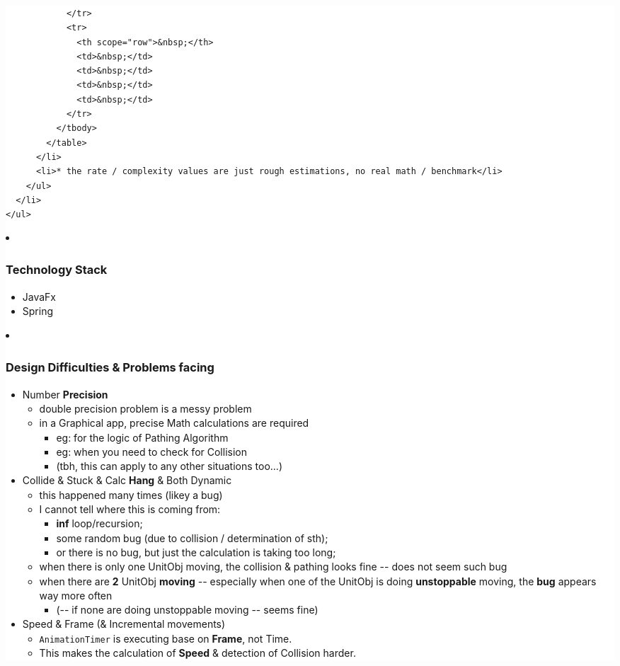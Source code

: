                 </tr>
                <tr>
                  <th scope="row">&nbsp;</th>
                  <td>&nbsp;</td>
                  <td>&nbsp;</td>
                  <td>&nbsp;</td>
                  <td>&nbsp;</td>
                </tr>
              </tbody>
            </table>
          </li>
          <li>* the rate / complexity values are just rough estimations, no real math / benchmark</li>
        </ul>
      </li>
    </ul>
  </li>
  <li>
    <h3> Technology Stack</h3>
    <ul>
      <li>JavaFx</li>
      <li>Spring</li>
    </ul>
  </li>
  <li>
    <h3> Design Difficulties &amp; Problems facing </h3>
    <ul>
      <li>Number <strong>Precision</strong>
        <ul>
          <li>double precision problem is a messy problem</li>
          <li>in a Graphical app, precise Math calculations are required
            <ul>
              <li>eg: for the logic of Pathing Algorithm</li>
              <li>eg: when you need to check for Collision</li>
              <li>(tbh, this can apply to any other situations too...)</li>
            </ul>
          </li>
        </ul>
      </li>
      <li>Collide &amp; Stuck &amp; Calc <strong>Hang</strong> &amp; Both Dynamic
        <ul>
          <li>this happened many times (likey a bug)</li>
          <li>I cannot tell where this is coming from:
            <ul>
              <li><strong>inf</strong> loop/recursion; </li>
              <li>some random bug (due to collision / determination of sth); </li>
              <li>or there is no bug, but just the calculation is taking too long;</li>
            </ul>
          </li>
          <li>when there is only one UnitObj moving, the collision &amp; pathing looks fine -- does not seem such bug</li>
          <li>when there are <strong>2</strong> UnitObj <strong>moving</strong> -- especially when one of the UnitObj is doing <strong>unstoppable</strong> moving, the <strong>bug</strong> appears way more often
            <ul>
              <li>(-- if none are doing unstoppable moving -- seems fine)</li>
            </ul>
          </li>
        </ul>
      </li>
      <li>Speed &amp; Frame (&amp; Incremental movements)
        <ul>
          <li><code>AnimationTimer</code> is executing base on <strong>Frame</strong>, not Time. </li>
          <li>This makes the calculation of <strong>Speed</strong> &amp; detection of Collision harder.</li>
        </ul>